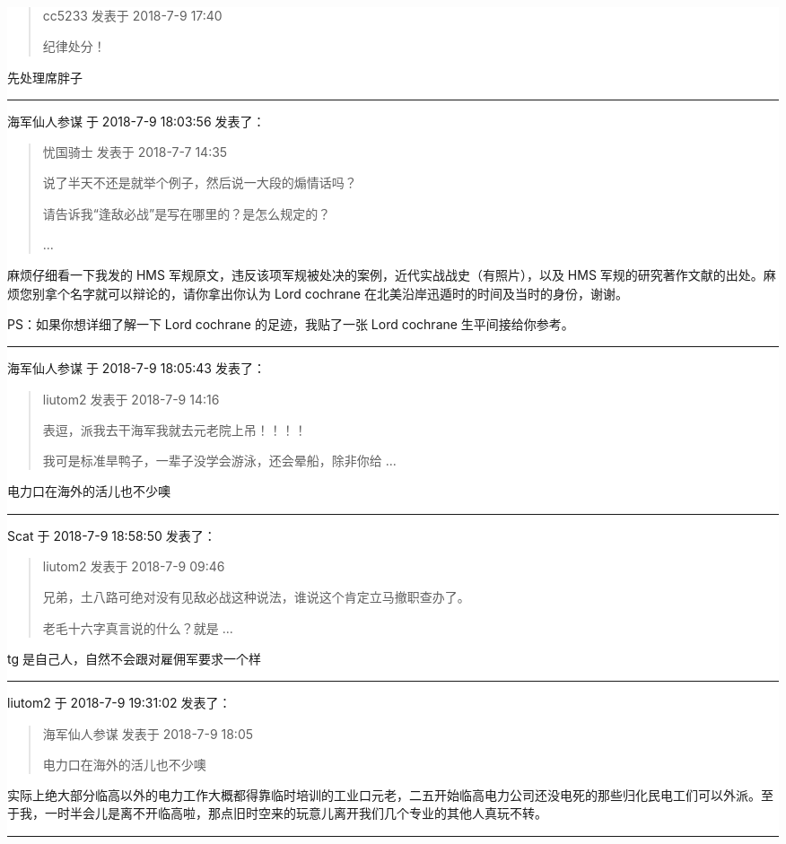 > cc5233 发表于 2018-7-9 17:40
>
> 纪律处分！

先处理席胖子

---

海军仙人参谋 于 2018-7-9 18:03:56 发表了：

> 忧国骑士 发表于 2018-7-7 14:35
>
> 说了半天不还是就举个例子，然后说一大段的煽情话吗？
>
> 请告诉我“逢敌必战”是写在哪里的？是怎么规定的？
>
> ...

麻烦仔细看一下我发的 HMS 军规原文，违反该项军规被处决的案例，近代实战战史（有照片），以及 HMS 军规的研究著作文献的出处。麻烦您别拿个名字就可以辩论的，请你拿出你认为 Lord cochrane 在北美沿岸迅遁时的时间及当时的身份，谢谢。

PS：如果你想详细了解一下 Lord cochrane 的足迹，我贴了一张 Lord cochrane 生平间接给你参考。

---

海军仙人参谋 于 2018-7-9 18:05:43 发表了：

> liutom2 发表于 2018-7-9 14:16
>
> 表逗，派我去干海军我就去元老院上吊！！！！
>
> 我可是标准旱鸭子，一辈子没学会游泳，还会晕船，除非你给 ...

电力口在海外的活儿也不少噢

---

Scat 于 2018-7-9 18:58:50 发表了：

> liutom2 发表于 2018-7-9 09:46
>
> 兄弟，土八路可绝对没有见敌必战这种说法，谁说这个肯定立马撤职查办了。
>
> 老毛十六字真言说的什么？就是 ...

tg 是自己人，自然不会跟对雇佣军要求一个样

---

liutom2 于 2018-7-9 19:31:02 发表了：

> 海军仙人参谋 发表于 2018-7-9 18:05
>
> 电力口在海外的活儿也不少噢

实际上绝大部分临高以外的电力工作大概都得靠临时培训的工业口元老，二五开始临高电力公司还没电死的那些归化民电工们可以外派。至于我，一时半会儿是离不开临高啦，那点旧时空来的玩意儿离开我们几个专业的其他人真玩不转。

---
